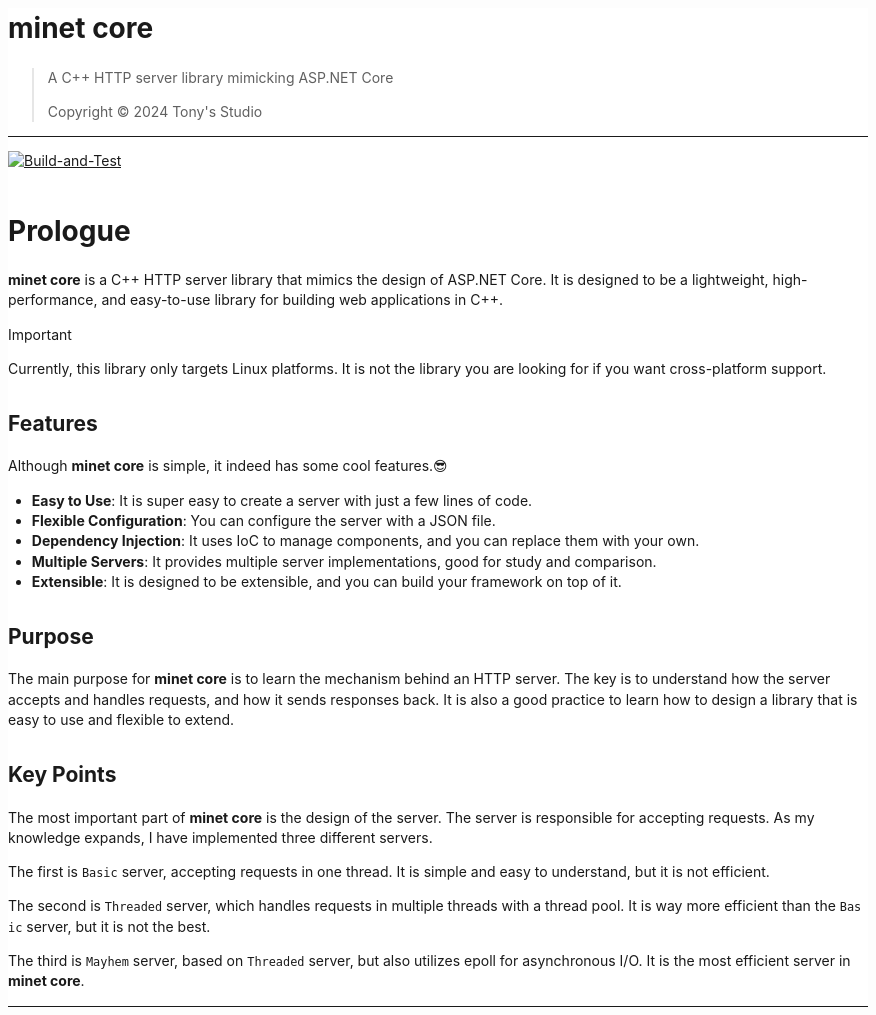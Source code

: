 # minet core

> A C++ HTTP server library mimicking ASP.NET Core
>
> Copyright &copy; 2024 Tony's Studio

---

[![Build-and-Test](https://github.com/Lord-Turmoil/minet-core/actions/workflows/build-and-test.yml/badge.svg?branch=main)](https://github.com/Lord-Turmoil/minet-core/actions/workflows/build-and-test.yml)

# Prologue

**minet core** is a C++ HTTP server library that mimics the design of ASP.NET Core. It is designed to be a lightweight, high-performance, and easy-to-use library for building web applications in C++.

> [!IMPORTANT]
> Currently, this library only targets Linux platforms. It is not the library you are looking for if you want cross-platform support.

## Features

Although **minet core** is simple, it indeed has some cool features.😎

- **Easy to Use**: It is super easy to create a server with just a few lines of code.
- **Flexible Configuration**: You can configure the server with a JSON file.
- **Dependency Injection**: It uses IoC to manage components, and you can replace them with your own.
- **Multiple Servers**: It provides multiple server implementations, good for study and comparison.
- **Extensible**: It is designed to be extensible, and you can build your framework on top of it.

## Purpose

The main purpose for **minet core** is to learn the mechanism behind an HTTP server. The key is to understand how the server accepts and handles requests, and how it sends responses back. It is also a good practice to learn how to design a library that is easy to use and flexible to extend.

## Key Points

The most important part of **minet core** is the design of the server. The server is responsible for accepting requests. As my knowledge expands, I have implemented three different servers.

The first is `Basic` server, accepting requests in one thread. It is simple and easy to understand, but it is not efficient.

The second is `Threaded` server, which handles requests in multiple threads with a thread pool.
It is way more efficient than the `Basic` server, but it is not the best.

The third is `Mayhem` server, based on `Threaded` server, but also utilizes epoll for asynchronous I/O. It is the most efficient server in **minet core**.

---